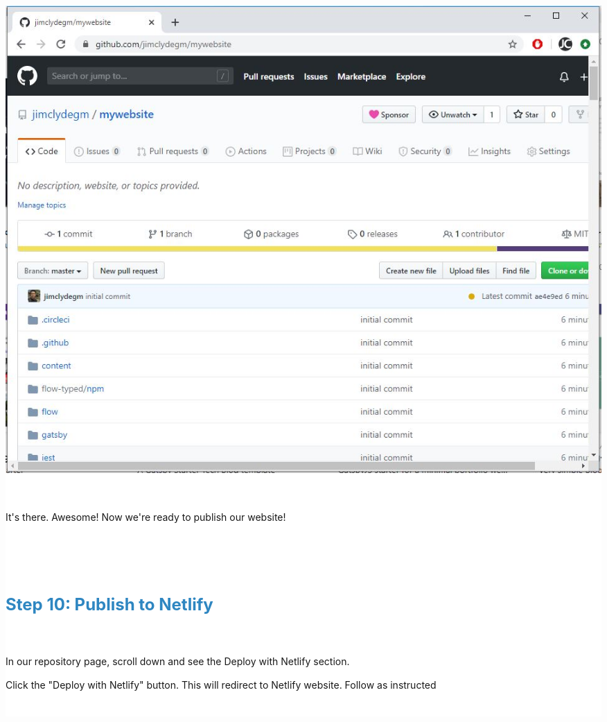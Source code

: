 ![gatsby-starter-netlify-cms](./Push_success.JPG)

</br>

It's there. Awesome! Now we're ready to publish our website!

</br>

</br>

<h1><font size="5", color="#2E86C1">Step 10: Publish to Netlify</font></h1>

</br>

In our repository page, scroll down and see the Deploy with Netlify section.

Click the "Deploy with Netlify" button.
This will redirect to Netlify website.
Follow as instructed

</br>
